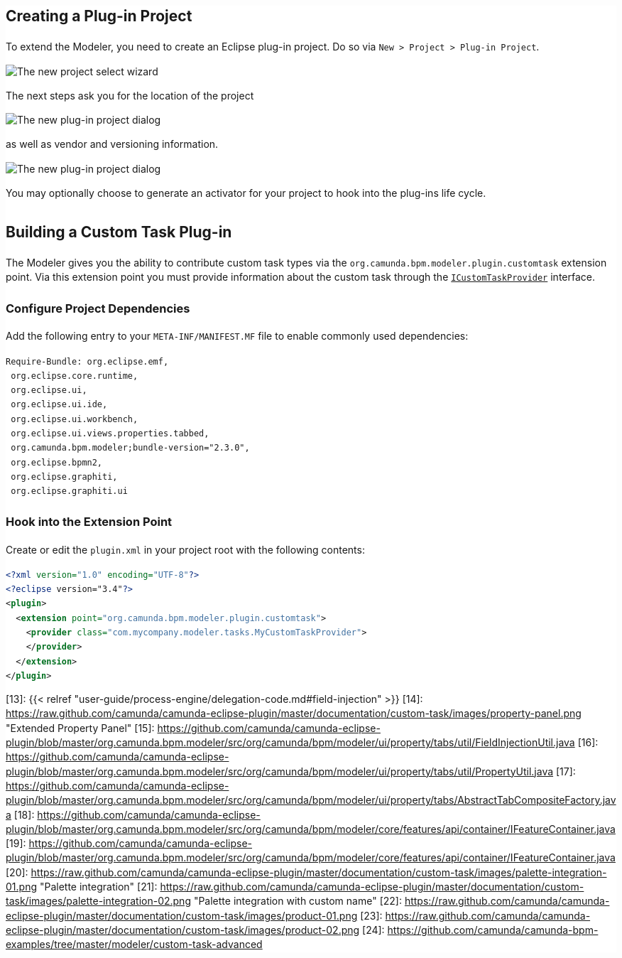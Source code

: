 ## Creating a Plug-in Project

To extend the Modeler, you need to create an Eclipse plug-in project. Do so via `New > Project > Plug-in Project`.

![The new project select wizard][6]

The next steps ask you for the location of the project

![The new plug-in project dialog][7]

as well as vendor and versioning information.

![The new plug-in project dialog][8]

You may optionally choose to generate an activator for your project to hook into the plug-ins life cycle.


## Building a Custom Task Plug-in

The Modeler gives you the ability to contribute custom task types via the
`org.camunda.bpm.modeler.plugin.customtask` extension point. Via this extension point you must provide information about the custom task through the [`ICustomTaskProvider`][9] interface.

### Configure Project Dependencies

Add the following entry to your `META-INF/MANIFEST.MF` file to enable commonly used dependencies:

```
Require-Bundle: org.eclipse.emf,
 org.eclipse.core.runtime,
 org.eclipse.ui,
 org.eclipse.ui.ide,
 org.eclipse.ui.workbench,
 org.eclipse.ui.views.properties.tabbed,
 org.camunda.bpm.modeler;bundle-version="2.3.0",
 org.eclipse.bpmn2,
 org.eclipse.graphiti,
 org.eclipse.graphiti.ui
```

### Hook into the Extension Point

Create or edit the `plugin.xml` in your project root with the following contents:

```xml
<?xml version="1.0" encoding="UTF-8"?>
<?eclipse version="3.4"?>
<plugin>
  <extension point="org.camunda.bpm.modeler.plugin.customtask">
    <provider class="com.mycompany.modeler.tasks.MyCustomTaskProvider">
    </provider>
  </extension>
</plugin>
```


[1]: https://raw.github.com/camunda/camunda-eclipse-plugin/master/documentation/custom-task/images/overview.png
[2]: https://github.com/camunda/camunda-bpm-examples/tree/master/modeler/custom-task-simple
[3]: http://www.vogella.com/articles/EclipsePlugIn/article.html
[4]: http://www.vogella.com/articles/EclipseExtensionPoint/article.html
[5]: https://github.com/camunda/camunda-eclipse-plugin/blob/master/CONTRIBUTING.md
[6]: https://raw.github.com/camunda/camunda-eclipse-plugin/master/documentation/custom-task/images/new-project-01.png "New Project Dialog - Choose Plug-in Project"
[7]: https://raw.github.com/camunda/camunda-eclipse-plugin/master/documentation/custom-task/images/new-project-02.png "New Project Dialog - Configure Project Location"
[8]: https://raw.github.com/camunda/camunda-eclipse-plugin/master/documentation/custom-task/images/new-project-03.png "New Project Dialog - Configure Qualifier"
[9]: https://github.com/camunda/camunda-eclipse-plugin/blob/master/CONTRIBUTING.md
[10]: https://github.com/camunda/camunda-eclipse-plugin/blob/master/org.camunda.bpm.modeler/src/org/camunda/bpm/modeler/plugin/ICustomTaskProvider.java
[11]: http://wiki.eclipse.org/Ecore/EObject
[12]: https://github.com/camunda/camunda-eclipse-plugin/blob/master/org.camunda.bpm.modeler/src/org/camunda/bpm/modeler/ui/property/tabs/AbstractTabCompositeFactory.java
[13]: {{< relref "user-guide/process-engine/delegation-code.md#field-injection" >}}
[14]: https://raw.github.com/camunda/camunda-eclipse-plugin/master/documentation/custom-task/images/property-panel.png "Extended Property Panel"
[15]: https://github.com/camunda/camunda-eclipse-plugin/blob/master/org.camunda.bpm.modeler/src/org/camunda/bpm/modeler/ui/property/tabs/util/FieldInjectionUtil.java
[16]: https://github.com/camunda/camunda-eclipse-plugin/blob/master/org.camunda.bpm.modeler/src/org/camunda/bpm/modeler/ui/property/tabs/util/PropertyUtil.java
[17]: https://github.com/camunda/camunda-eclipse-plugin/blob/master/org.camunda.bpm.modeler/src/org/camunda/bpm/modeler/ui/property/tabs/AbstractTabCompositeFactory.java
[18]: https://github.com/camunda/camunda-eclipse-plugin/blob/master/org.camunda.bpm.modeler/src/org/camunda/bpm/modeler/core/features/api/container/IFeatureContainer.java
[19]: https://github.com/camunda/camunda-eclipse-plugin/blob/master/org.camunda.bpm.modeler/src/org/camunda/bpm/modeler/core/features/api/container/IFeatureContainer.java
[20]: https://raw.github.com/camunda/camunda-eclipse-plugin/master/documentation/custom-task/images/palette-integration-01.png "Palette integration"
[21]: https://raw.github.com/camunda/camunda-eclipse-plugin/master/documentation/custom-task/images/palette-integration-02.png "Palette integration with custom name"
[22]: https://raw.github.com/camunda/camunda-eclipse-plugin/master/documentation/custom-task/images/product-01.png
[23]: https://raw.github.com/camunda/camunda-eclipse-plugin/master/documentation/custom-task/images/product-02.png
[24]: https://github.com/camunda/camunda-bpm-examples/tree/master/modeler/custom-task-advanced